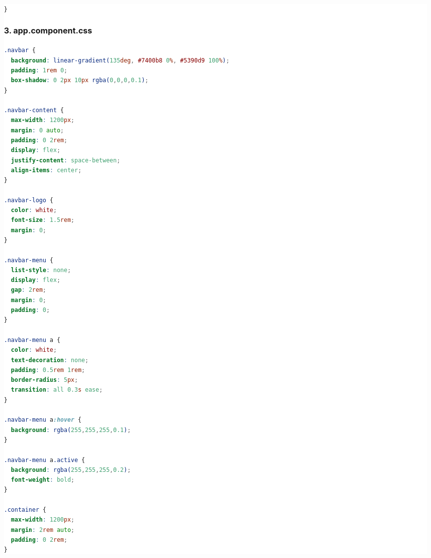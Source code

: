 ```typescript
}
```

### 3. app.component.css
```css
.navbar {
  background: linear-gradient(135deg, #7400b8 0%, #5390d9 100%);
  padding: 1rem 0;
  box-shadow: 0 2px 10px rgba(0,0,0,0.1);
}

.navbar-content {
  max-width: 1200px;
  margin: 0 auto;
  padding: 0 2rem;
  display: flex;
  justify-content: space-between;
  align-items: center;
}

.navbar-logo {
  color: white;
  font-size: 1.5rem;
  margin: 0;
}

.navbar-menu {
  list-style: none;
  display: flex;
  gap: 2rem;
  margin: 0;
  padding: 0;
}

.navbar-menu a {
  color: white;
  text-decoration: none;
  padding: 0.5rem 1rem;
  border-radius: 5px;
  transition: all 0.3s ease;
}

.navbar-menu a:hover {
  background: rgba(255,255,255,0.1);
}

.navbar-menu a.active {
  background: rgba(255,255,255,0.2);
  font-weight: bold;
}

.container {
  max-width: 1200px;
  margin: 2rem auto;
  padding: 0 2rem;
}
```
